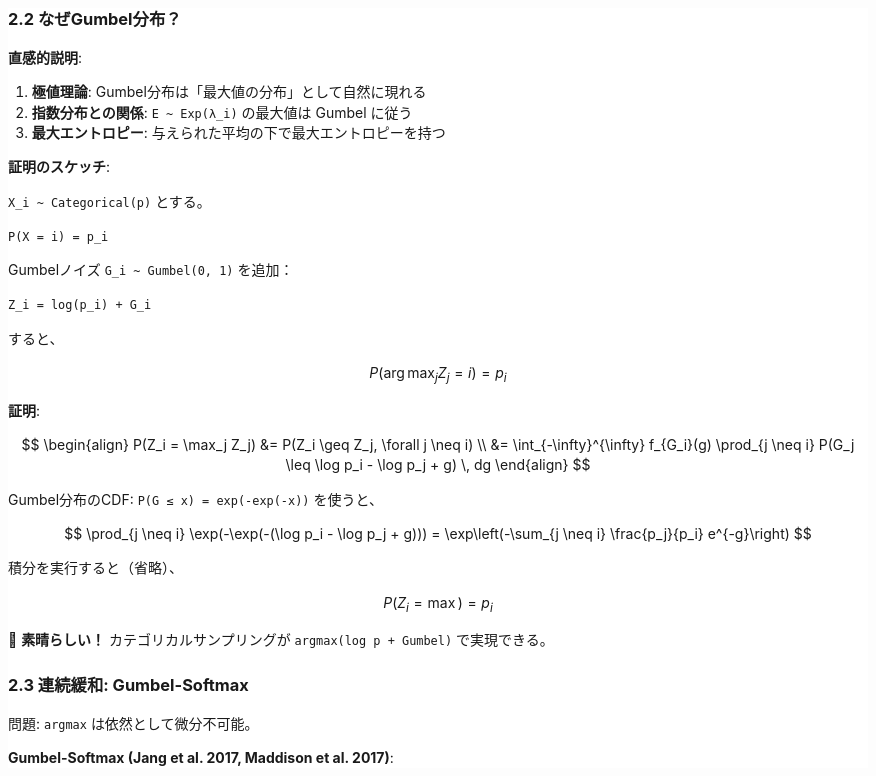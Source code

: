 ### 2.2 なぜGumbel分布？

**直感的説明**:

1. **極値理論**: Gumbel分布は「最大値の分布」として自然に現れる
2. **指数分布との関係**: `E ~ Exp(λ_i)` の最大値は Gumbel に従う
3. **最大エントロピー**: 与えられた平均の下で最大エントロピーを持つ

**証明のスケッチ**:

`X_i ~ Categorical(p)` とする。

```
P(X = i) = p_i
```

Gumbelノイズ `G_i ~ Gumbel(0, 1)` を追加：

```
Z_i = log(p_i) + G_i
```

すると、

$$
P\left(\arg\max_j Z_j = i\right) = p_i
$$

**証明**:

$$
\begin{align}
P(Z_i = \max_j Z_j) 
&= P(Z_i \geq Z_j, \forall j \neq i) \\
&= \int_{-\infty}^{\infty} f_{G_i}(g) \prod_{j \neq i} P(G_j \leq \log p_i - \log p_j + g) \, dg
\end{align}
$$

Gumbel分布のCDF: `P(G ≤ x) = exp(-exp(-x))` を使うと、

$$
\prod_{j \neq i} \exp(-\exp(-(\log p_i - \log p_j + g))) = \exp\left(-\sum_{j \neq i} \frac{p_j}{p_i} e^{-g}\right)
$$

積分を実行すると（省略）、

$$
P(Z_i = \max) = p_i
$$

🎉 **素晴らしい！** カテゴリカルサンプリングが `argmax(log p + Gumbel)` で実現できる。

### 2.3 連続緩和: Gumbel-Softmax

問題: `argmax` は依然として微分不可能。

**Gumbel-Softmax (Jang et al. 2017, Maddison et al. 2017)**:
